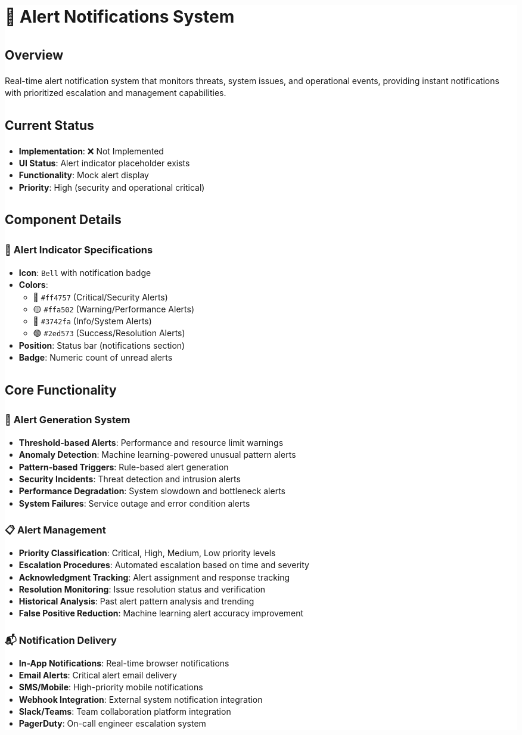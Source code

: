 # 🚨 Alert Notifications System

## Overview
Real-time alert notification system that monitors threats, system issues, and operational events, providing instant notifications with prioritized escalation and management capabilities.

## Current Status
- **Implementation**: ❌ Not Implemented
- **UI Status**: Alert indicator placeholder exists
- **Functionality**: Mock alert display
- **Priority**: High (security and operational critical)

## Component Details

### 🎯 **Alert Indicator Specifications**
- **Icon**: `Bell` with notification badge
- **Colors**: 
  - 🔴 `#ff4757` (Critical/Security Alerts)
  - 🟡 `#ffa502` (Warning/Performance Alerts)
  - 🔵 `#3742fa` (Info/System Alerts)
  - 🟢 `#2ed573` (Success/Resolution Alerts)
- **Position**: Status bar (notifications section)
- **Badge**: Numeric count of unread alerts

## Core Functionality

### 🚨 **Alert Generation System**
- **Threshold-based Alerts**: Performance and resource limit warnings
- **Anomaly Detection**: Machine learning-powered unusual pattern alerts
- **Pattern-based Triggers**: Rule-based alert generation
- **Security Incidents**: Threat detection and intrusion alerts
- **Performance Degradation**: System slowdown and bottleneck alerts
- **System Failures**: Service outage and error condition alerts

### 📋 **Alert Management**
- **Priority Classification**: Critical, High, Medium, Low priority levels
- **Escalation Procedures**: Automated escalation based on time and severity
- **Acknowledgment Tracking**: Alert assignment and response tracking
- **Resolution Monitoring**: Issue resolution status and verification
- **Historical Analysis**: Past alert pattern analysis and trending
- **False Positive Reduction**: Machine learning alert accuracy improvement

### 📬 **Notification Delivery**
- **In-App Notifications**: Real-time browser notifications
- **Email Alerts**: Critical alert email delivery
- **SMS/Mobile**: High-priority mobile notifications
- **Webhook Integration**: External system notification integration
- **Slack/Teams**: Team collaboration platform integration
- **PagerDuty**: On-call engineer escalation system
